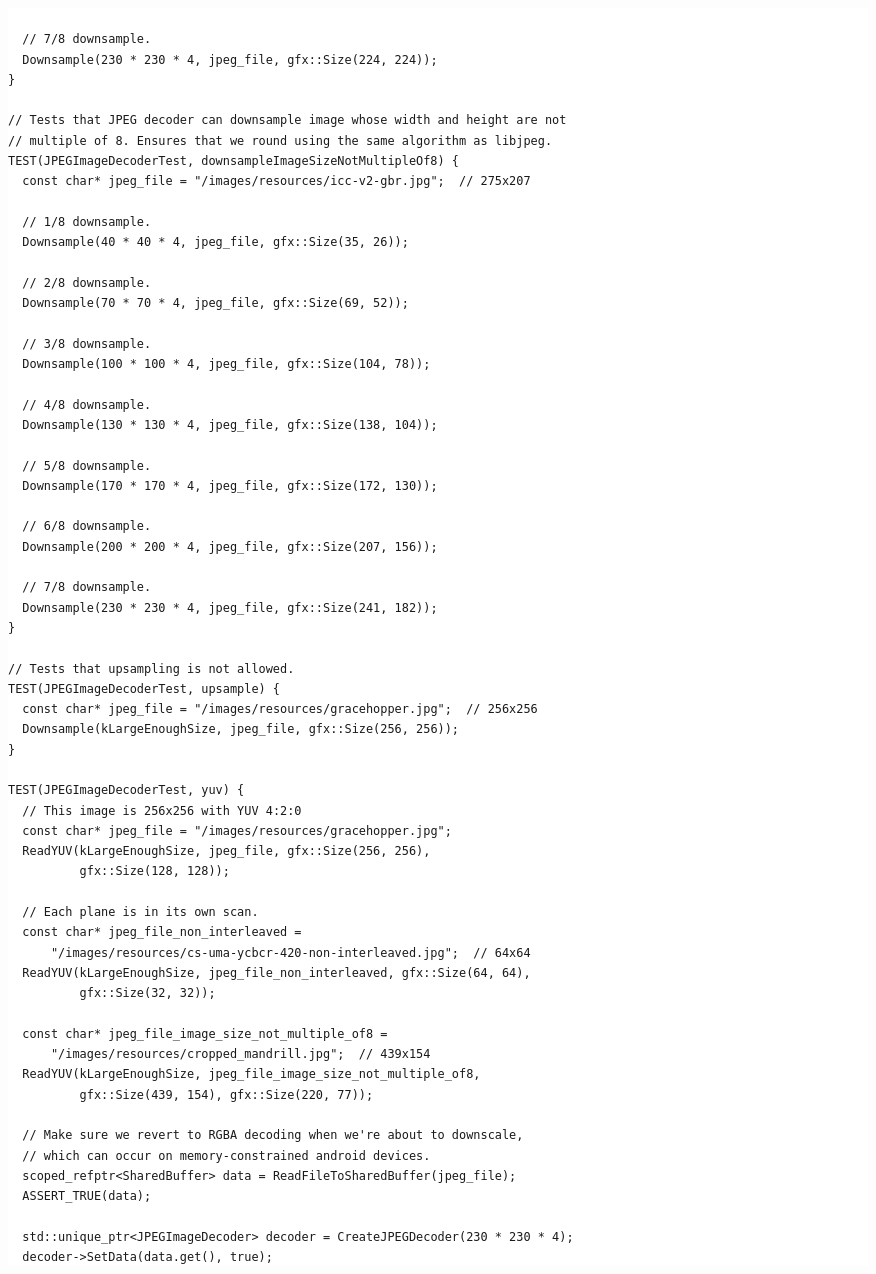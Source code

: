 ```

  // 7/8 downsample.
  Downsample(230 * 230 * 4, jpeg_file, gfx::Size(224, 224));
}

// Tests that JPEG decoder can downsample image whose width and height are not
// multiple of 8. Ensures that we round using the same algorithm as libjpeg.
TEST(JPEGImageDecoderTest, downsampleImageSizeNotMultipleOf8) {
  const char* jpeg_file = "/images/resources/icc-v2-gbr.jpg";  // 275x207

  // 1/8 downsample.
  Downsample(40 * 40 * 4, jpeg_file, gfx::Size(35, 26));

  // 2/8 downsample.
  Downsample(70 * 70 * 4, jpeg_file, gfx::Size(69, 52));

  // 3/8 downsample.
  Downsample(100 * 100 * 4, jpeg_file, gfx::Size(104, 78));

  // 4/8 downsample.
  Downsample(130 * 130 * 4, jpeg_file, gfx::Size(138, 104));

  // 5/8 downsample.
  Downsample(170 * 170 * 4, jpeg_file, gfx::Size(172, 130));

  // 6/8 downsample.
  Downsample(200 * 200 * 4, jpeg_file, gfx::Size(207, 156));

  // 7/8 downsample.
  Downsample(230 * 230 * 4, jpeg_file, gfx::Size(241, 182));
}

// Tests that upsampling is not allowed.
TEST(JPEGImageDecoderTest, upsample) {
  const char* jpeg_file = "/images/resources/gracehopper.jpg";  // 256x256
  Downsample(kLargeEnoughSize, jpeg_file, gfx::Size(256, 256));
}

TEST(JPEGImageDecoderTest, yuv) {
  // This image is 256x256 with YUV 4:2:0
  const char* jpeg_file = "/images/resources/gracehopper.jpg";
  ReadYUV(kLargeEnoughSize, jpeg_file, gfx::Size(256, 256),
          gfx::Size(128, 128));

  // Each plane is in its own scan.
  const char* jpeg_file_non_interleaved =
      "/images/resources/cs-uma-ycbcr-420-non-interleaved.jpg";  // 64x64
  ReadYUV(kLargeEnoughSize, jpeg_file_non_interleaved, gfx::Size(64, 64),
          gfx::Size(32, 32));

  const char* jpeg_file_image_size_not_multiple_of8 =
      "/images/resources/cropped_mandrill.jpg";  // 439x154
  ReadYUV(kLargeEnoughSize, jpeg_file_image_size_not_multiple_of8,
          gfx::Size(439, 154), gfx::Size(220, 77));

  // Make sure we revert to RGBA decoding when we're about to downscale,
  // which can occur on memory-constrained android devices.
  scoped_refptr<SharedBuffer> data = ReadFileToSharedBuffer(jpeg_file);
  ASSERT_TRUE(data);

  std::unique_ptr<JPEGImageDecoder> decoder = CreateJPEGDecoder(230 * 230 * 4);
  decoder->SetData(data.get(), true);

```